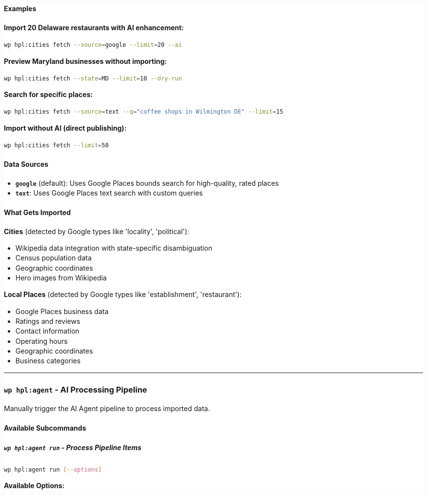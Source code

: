 #### Examples

**Import 20 Delaware restaurants with AI enhancement:**
```bash
wp hpl:cities fetch --source=google --limit=20 --ai
```

**Preview Maryland businesses without importing:**
```bash
wp hpl:cities fetch --state=MD --limit=10 --dry-run
```

**Search for specific places:**
```bash
wp hpl:cities fetch --source=text --q="coffee shops in Wilmington DE" --limit=15
```

**Import without AI (direct publishing):**
```bash
wp hpl:cities fetch --limit=50
```

#### Data Sources

- **`google`** (default): Uses Google Places bounds search for high-quality, rated places
- **`text`**: Uses Google Places text search with custom queries

#### What Gets Imported

**Cities** (detected by Google types like 'locality', 'political'):
- Wikipedia data integration with state-specific disambiguation
- Census population data
- Geographic coordinates
- Hero images from Wikipedia

**Local Places** (detected by Google types like 'establishment', 'restaurant'):
- Google Places business data
- Ratings and reviews
- Contact information
- Operating hours
- Geographic coordinates
- Business categories

---

### `wp hpl:agent` - AI Processing Pipeline

Manually trigger the AI Agent pipeline to process imported data.

#### Available Subcommands

##### `wp hpl:agent run` - Process Pipeline Items
```bash
wp hpl:agent run [--options]
```

**Available Options:**
